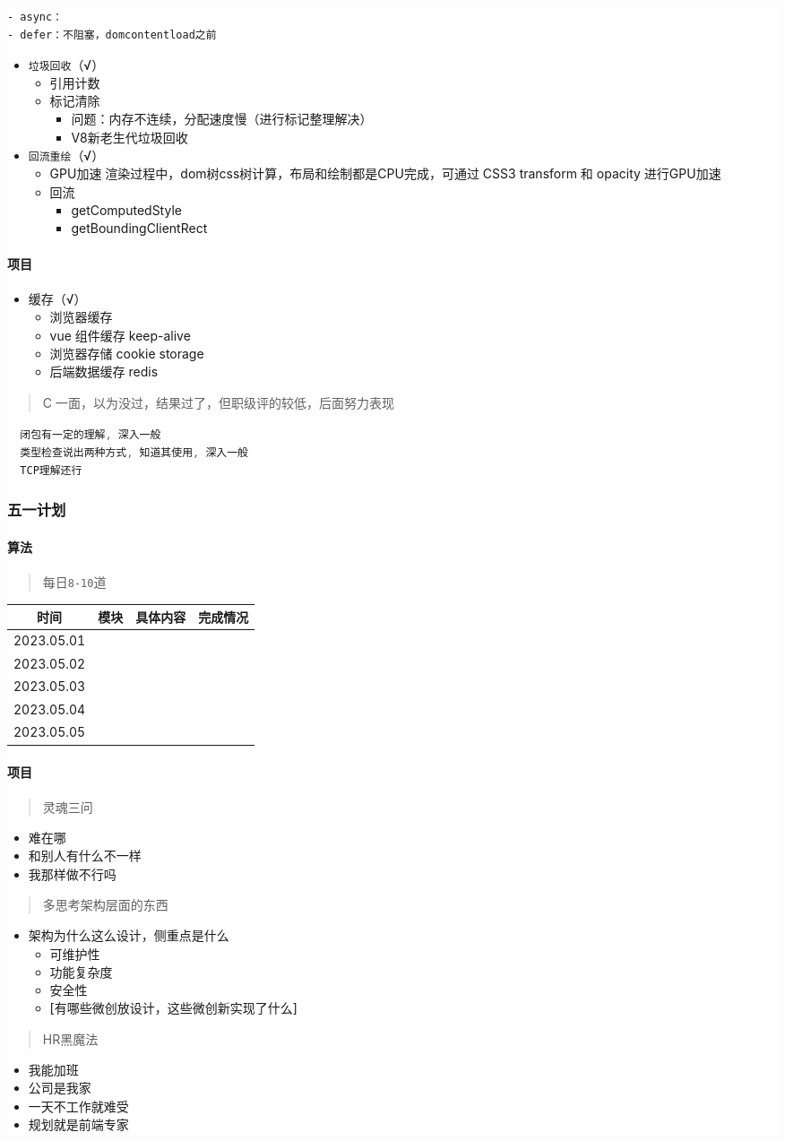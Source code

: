     - async：
    - defer：不阻塞，domcontentload之前

- `垃圾回收`（√）
  - 引用计数
  - 标记清除
    - 问题：内存不连续，分配速度慢（进行标记整理解决）
    - V8新老生代垃圾回收
- `回流重绘`（√）
  - GPU加速
    渲染过程中，dom树css树计算，布局和绘制都是CPU完成，可通过 CSS3 transform 和 opacity 进行GPU加速
  - 回流
    - getComputedStyle
    - getBoundingClientRect

#### 项目
  - 缓存（√）
    - 浏览器缓存
    - vue 组件缓存 keep-alive
    - 浏览器存储 cookie storage
    - 后端数据缓存 redis

> C 一面，以为没过，结果过了，但职级评的较低，后面努力表现

```js
  闭包有一定的理解, 深入一般
  类型检查说出两种方式, 知道其使用, 深入一般
  TCP理解还行
```

### 五一计划

#### 算法

> 每日`8-10`道

| 时间 | 模块 | 具体内容 | 完成情况 |
| --- | ---- | --------| ----- |
| 2023.05.01 |  |  |  |
| 2023.05.02 |  |  |  |
| 2023.05.03 |  |  |  |
| 2023.05.04 |  |  |  |
| 2023.05.05 |  |  |  |

#### 项目

> 灵魂三问

- 难在哪
- 和别人有什么不一样
- 我那样做不行吗

> 多思考架构层面的东西

- 架构为什么这么设计，侧重点是什么
  - 可维护性
  - 功能复杂度
  - 安全性
  - [有哪些微创放设计，这些微创新实现了什么]

> HR黑魔法

- 我能加班
- 公司是我家
- 一天不工作就难受
- 规划就是前端专家